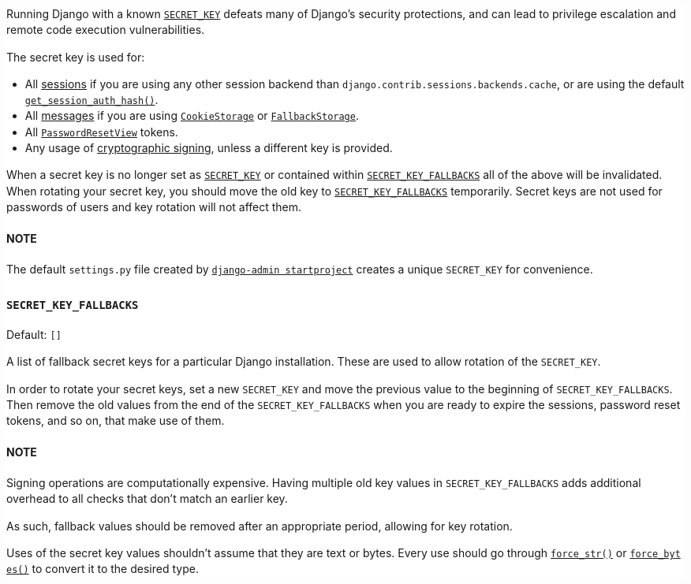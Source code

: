 Running Django with a known [`SECRET_KEY`](#std-setting-SECRET_KEY) defeats many of Django’s
security protections, and can lead to privilege escalation and remote code
execution vulnerabilities.

The secret key is used for:

* All [sessions](../topics/http/sessions.md) if you are using
  any other session backend than `django.contrib.sessions.backends.cache`,
  or are using the default
  [`get_session_auth_hash()`](../topics/auth/customizing.md#django.contrib.auth.models.AbstractBaseUser.get_session_auth_hash).
* All [messages](contrib/messages.md) if you are using
  [`CookieStorage`](contrib/messages.md#django.contrib.messages.storage.cookie.CookieStorage) or
  [`FallbackStorage`](contrib/messages.md#django.contrib.messages.storage.fallback.FallbackStorage).
* All [`PasswordResetView`](../topics/auth/default.md#django.contrib.auth.views.PasswordResetView) tokens.
* Any usage of [cryptographic signing](../topics/signing.md), unless a
  different key is provided.

When a secret key is no longer set as [`SECRET_KEY`](#std-setting-SECRET_KEY) or contained within
[`SECRET_KEY_FALLBACKS`](#std-setting-SECRET_KEY_FALLBACKS) all of the above will be invalidated. When
rotating your secret key, you should move the old key to
[`SECRET_KEY_FALLBACKS`](#std-setting-SECRET_KEY_FALLBACKS) temporarily. Secret keys are not used for
passwords of users and key rotation will not affect them.

#### NOTE
The default `settings.py` file created by [`django-admin
startproject`](django-admin.md#django-admin-startproject) creates a unique `SECRET_KEY` for
convenience.

<a id="std-setting-SECRET_KEY_FALLBACKS"></a>

### `SECRET_KEY_FALLBACKS`

Default: `[]`

A list of fallback secret keys for a particular Django installation. These are
used to allow rotation of the `SECRET_KEY`.

In order to rotate your secret keys, set a new `SECRET_KEY` and move the
previous value to the beginning of `SECRET_KEY_FALLBACKS`. Then remove the
old values from the end of the `SECRET_KEY_FALLBACKS` when you are ready to
expire the sessions, password reset tokens, and so on, that make use of them.

#### NOTE
Signing operations are computationally expensive. Having multiple old key
values in `SECRET_KEY_FALLBACKS` adds additional overhead to all checks
that don’t match an earlier key.

As such, fallback values should be removed after an appropriate period,
allowing for key rotation.

Uses of the secret key values shouldn’t assume that they are text or bytes.
Every use should go through [`force_str()`](utils.md#django.utils.encoding.force_str) or
[`force_bytes()`](utils.md#django.utils.encoding.force_bytes) to convert it to the desired type.
